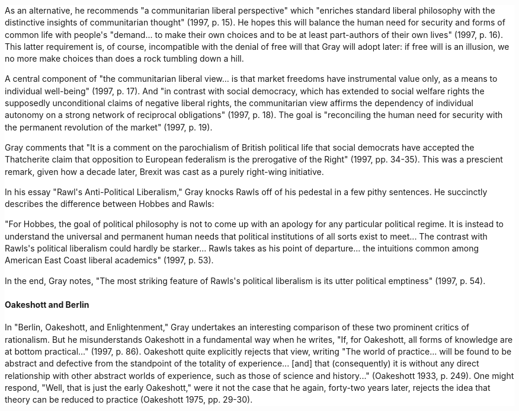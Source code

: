 As an alternative, he recommends "a communitarian liberal perspective" which "enriches standard liberal philosophy with
the distinctive insights of communitarian thought" (1997, p. 15). He hopes this will balance the human need for security
and forms of common life with people's "demand... to make their own choices and to be at least part-authors of their own
lives" (1997, p. 16). This latter requirement is, of course, incompatible with the denial of free will that Gray will
adopt later: if free will is an illusion, we no more make choices than does a rock tumbling down a hill.

A central component of "the communitarian liberal view... is that market freedoms have instrumental value only, as a means
to individual well-being" (1997, p. 17). And "in contrast with social democracy, which has extended to social welfare
rights the supposedly unconditional claims of negative liberal rights, the communitarian view affirms the dependency of
individual autonomy on a strong network of reciprocal obligations" (1997, p. 18). The goal is "reconciling the human
need for security with the permanent revolution of the market" (1997, p. 19).

Gray comments that "It is a comment on the parochialism of British political life that social democrats have accepted the
Thatcherite claim that opposition to European federalism is the prerogative of the Right" (1997, pp. 34-35).  This was a
prescient remark, given how a decade later, Brexit was cast as a purely right-wing initiative.

In his essay "Rawl's Anti-Political Liberalism," Gray knocks Rawls off of his pedestal in a few pithy sentences. He
succinctly describes the difference between Hobbes and Rawls:

"For Hobbes, the goal of political philosophy is not to come up with an apology for any particular political regime. It is
instead to understand the universal and permanent human needs that political institutions of all sorts exist to meet...
The contrast with Rawls's political liberalism could hardly be starker... Rawls takes as his point of departure... the
intuitions common among American East Coast liberal academics" (1997, p. 53).

In the end, Gray notes, "The most striking feature of Rawls's political liberalism is its utter political emptiness"
(1997, p. 54).


#### Oakeshott and Berlin

In "Berlin, Oakeshott, and Enlightenment," Gray undertakes an interesting comparison of these two prominent critics of
rationalism. But he misunderstands Oakeshott in a fundamental way when he writes, "If, for Oakeshott, all forms of
knowledge are at bottom practical..." (1997, p. 86). Oakeshott quite explicitly rejects that view, writing "The
world of practice... will be found to be abstract and defective from the standpoint of the totality of experience...
[and] that (consequently) it is without any direct relationship with other abstract worlds of experience, such as those of
science and history..." (Oakeshott 1933, p. 249). One might respond, "Well, that is just the early Oakeshott," were it
not the case that he again, forty-two years later, rejects the idea that theory can be reduced to practice (Oakeshott
1975, pp. 29-30).
